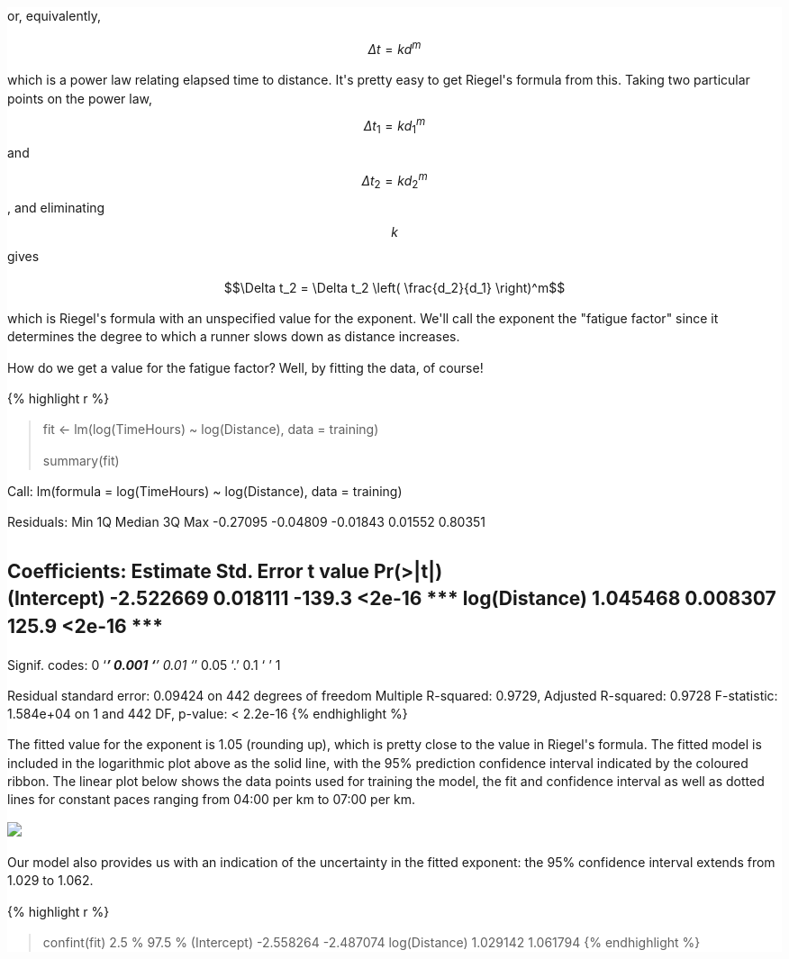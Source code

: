or, equivalently,
  
$$\Delta t = k d^m$$
  
which is a power law relating elapsed time to distance. It's pretty easy to get Riegel's formula from this. Taking two particular points on the power law, $$\Delta t_1 = k d_1^m$$ and $$\Delta t_2 = k d_2^m$$, and eliminating $$k$$ gives
  
$$\Delta t_2 = \Delta t_2 \left( \frac{d_2}{d_1} \right)^m$$
  
which is Riegel's formula with an unspecified value for the exponent. We'll call the exponent the "fatigue factor" since it determines the degree to which a runner slows down as distance increases.

How do we get a value for the fatigue factor? Well, by fitting the data, of course!

{% highlight r %}
> fit <- lm(log(TimeHours) ~ log(Distance), data = training)
> 
> summary(fit)

Call:
lm(formula = log(TimeHours) ~ log(Distance), data = training)

Residuals:
     Min       1Q   Median       3Q      Max 
-0.27095 -0.04809 -0.01843  0.01552  0.80351 

Coefficients:
               Estimate Std. Error t value Pr(>|t|)    
(Intercept)   -2.522669   0.018111  -139.3   <2e-16 ***
log(Distance)  1.045468   0.008307   125.9   <2e-16 ***
---
Signif. codes:  0 ‘***’ 0.001 ‘**’ 0.01 ‘*’ 0.05 ‘.’ 0.1 ‘ ’ 1

Residual standard error: 0.09424 on 442 degrees of freedom
Multiple R-squared:  0.9729,	Adjusted R-squared:  0.9728 
F-statistic: 1.584e+04 on 1 and 442 DF,  p-value: < 2.2e-16
{% endhighlight %}

The fitted value for the exponent is 1.05 (rounding up), which is pretty close to the value in Riegel's formula. The fitted model is included in the logarithmic plot above as the solid line, with the 95% prediction confidence interval indicated by the coloured ribbon. The linear plot below shows the data points used for training the model, the fit and confidence interval as well as dotted lines for constant paces ranging from 04:00 per km to 07:00 per km.

<img src="{{ site.baseurl }}/static/img/2015/04/training-data-linear-model.png">

Our model also provides us with an indication of the uncertainty in the fitted exponent: the 95% confidence interval extends from 1.029 to 1.062.

{% highlight r %}
> confint(fit)
                  2.5 %    97.5 %
(Intercept)   -2.558264 -2.487074
log(Distance)  1.029142  1.061794
{% endhighlight %}
